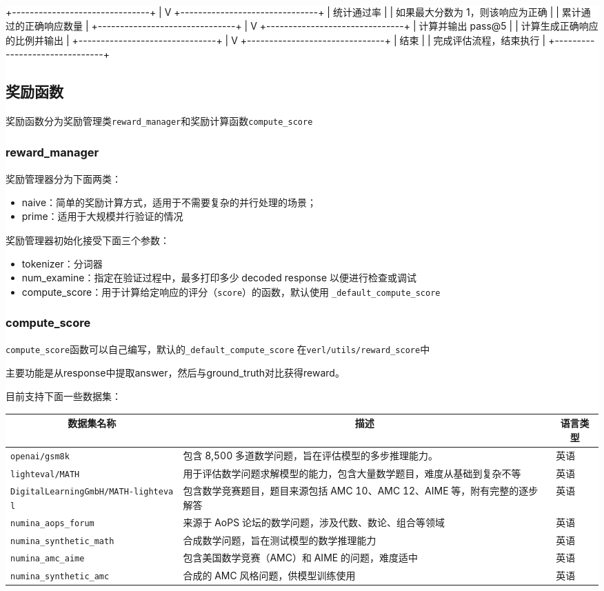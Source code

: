 +-------------------------------+
           |
           V
+-------------------------------+
|       统计通过率               |
|  如果最大分数为 1，则该响应为正确 |
|  累计通过的正确响应数量       |
+-------------------------------+
           |
           V
+-------------------------------+
|       计算并输出 pass@5       |
|  计算生成正确响应的比例并输出 |
+-------------------------------+
           |
           V
+-------------------------------+
|           结束                 |
|  完成评估流程，结束执行        |
+-------------------------------+

## 奖励函数

奖励函数分为奖励管理类`reward_manager`和奖励计算函数`compute_score`

### reward_manager

奖励管理器分为下面两类：

+ naive：简单的奖励计算方式，适用于不需要复杂的并行处理的场景；
+ prime：适用于大规模并行验证的情况

奖励管理器初始化接受下面三个参数：

+ tokenizer：分词器
+ num_examine：指定在验证过程中，最多打印多少 decoded response 以便进行检查或调试
+ compute_score：用于计算给定响应的评分（`score`）的函数，默认使用 `_default_compute_score` 

### compute_score

`compute_score`函数可以自己编写，默认的`_default_compute_score` 在`verl/utils/reward_score`中

主要功能是从response中提取answer，然后与ground_truth对比获得reward。

目前支持下面一些数据集：

| 数据集名称                           | 描述                                                         | 语言类型 |
| ------------------------------------ | ------------------------------------------------------------ | -------- |
| `openai/gsm8k`                       | 包含 8,500 多道数学问题，旨在评估模型的多步推理能力。        | 英语     |
| `lighteval/MATH`                     | 用于评估数学问题求解模型的能力，包含大量数学题目，难度从基础到复杂不等 | 英语     |
| `DigitalLearningGmbH/MATH-lighteval` | 包含数学竞赛题目，题目来源包括 AMC 10、AMC 12、AIME 等，附有完整的逐步解答 | 英语     |
| `numina_aops_forum`                  | 来源于 AoPS 论坛的数学问题，涉及代数、数论、组合等领域       | 英语     |
| `numina_synthetic_math`              | 合成数学问题，旨在测试模型的数学推理能力                     | 英语     |
| `numina_amc_aime`                    | 包含美国数学竞赛（AMC）和 AIME 的问题，难度适中              | 英语     |
| `numina_synthetic_amc`               | 合成的 AMC 风格问题，供模型训练使用                          | 英语     |